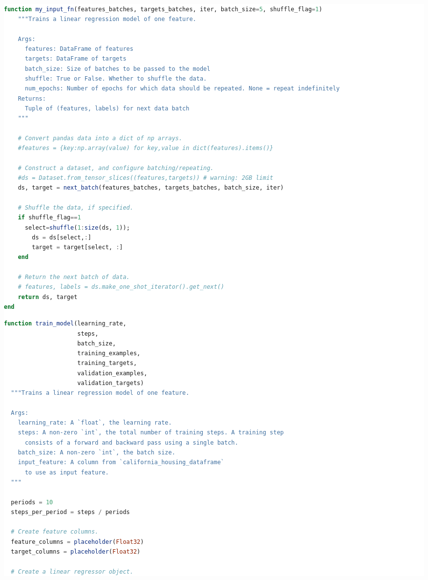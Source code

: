 

```julia
function my_input_fn(features_batches, targets_batches, iter, batch_size=5, shuffle_flag=1)
    """Trains a linear regression model of one feature.

    Args:
      features: DataFrame of features
      targets: DataFrame of targets
      batch_size: Size of batches to be passed to the model
      shuffle: True or False. Whether to shuffle the data.
      num_epochs: Number of epochs for which data should be repeated. None = repeat indefinitely
    Returns:
      Tuple of (features, labels) for next data batch
    """

    # Convert pandas data into a dict of np arrays.
    #features = {key:np.array(value) for key,value in dict(features).items()}                                           

    # Construct a dataset, and configure batching/repeating.
    #ds = Dataset.from_tensor_slices((features,targets)) # warning: 2GB limit
    ds, target = next_batch(features_batches, targets_batches, batch_size, iter)

    # Shuffle the data, if specified.
    if shuffle_flag==1
      select=shuffle(1:size(ds, 1));
        ds = ds[select,:]
        target = target[select, :]
    end

    # Return the next batch of data.
    # features, labels = ds.make_one_shot_iterator().get_next()
    return ds, target
end
```



```julia
function train_model(learning_rate,
                     steps,
                     batch_size,
                     training_examples,
                     training_targets,
                     validation_examples,
                     validation_targets)
  """Trains a linear regression model of one feature.

  Args:
    learning_rate: A `float`, the learning rate.
    steps: A non-zero `int`, the total number of training steps. A training step
      consists of a forward and backward pass using a single batch.
    batch_size: A non-zero `int`, the batch size.
    input_feature: A column from `california_housing_dataframe`
      to use as input feature.
  """

  periods = 10
  steps_per_period = steps / periods

  # Create feature columns.
  feature_columns = placeholder(Float32)
  target_columns = placeholder(Float32)

  # Create a linear regressor object.
```